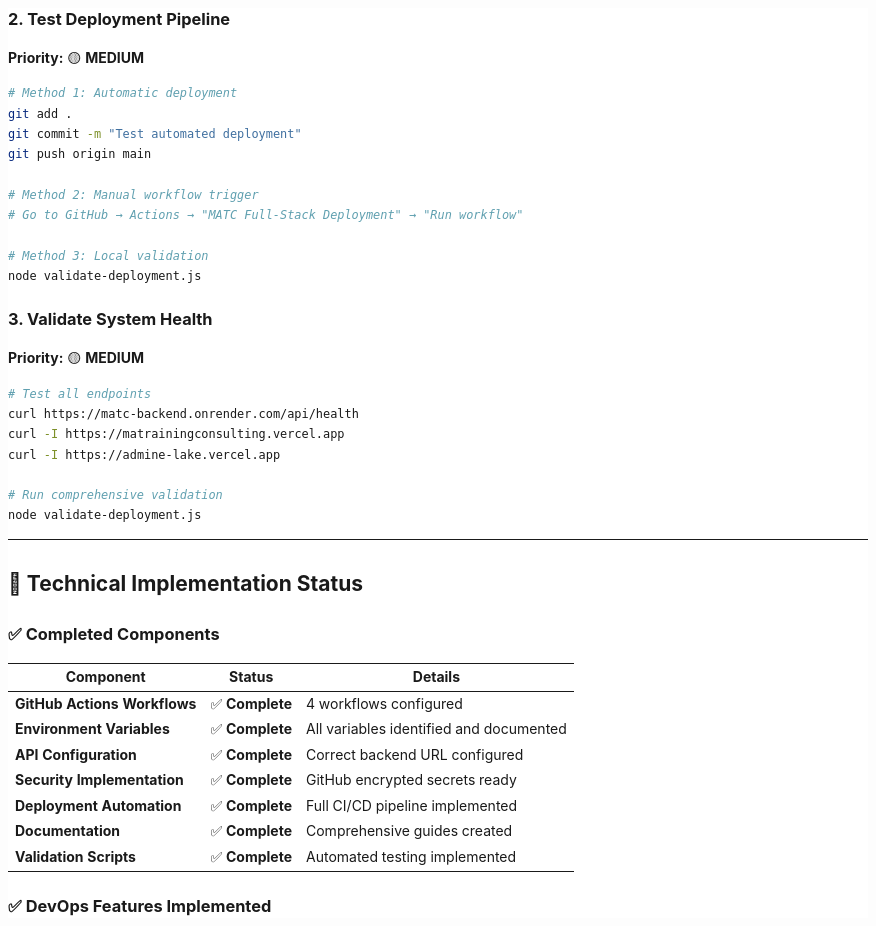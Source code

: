 ### **2. Test Deployment Pipeline**
**Priority:** 🟡 **MEDIUM**

```bash
# Method 1: Automatic deployment
git add .
git commit -m "Test automated deployment"
git push origin main

# Method 2: Manual workflow trigger
# Go to GitHub → Actions → "MATC Full-Stack Deployment" → "Run workflow"

# Method 3: Local validation
node validate-deployment.js
```

### **3. Validate System Health**
**Priority:** 🟡 **MEDIUM**

```bash
# Test all endpoints
curl https://matc-backend.onrender.com/api/health
curl -I https://matrainingconsulting.vercel.app
curl -I https://admine-lake.vercel.app

# Run comprehensive validation
node validate-deployment.js
```

---

## 🔧 Technical Implementation Status

### **✅ Completed Components**

| Component | Status | Details |
|-----------|--------|---------|
| **GitHub Actions Workflows** | ✅ **Complete** | 4 workflows configured |
| **Environment Variables** | ✅ **Complete** | All variables identified and documented |
| **API Configuration** | ✅ **Complete** | Correct backend URL configured |
| **Security Implementation** | ✅ **Complete** | GitHub encrypted secrets ready |
| **Deployment Automation** | ✅ **Complete** | Full CI/CD pipeline implemented |
| **Documentation** | ✅ **Complete** | Comprehensive guides created |
| **Validation Scripts** | ✅ **Complete** | Automated testing implemented |

### **✅ DevOps Features Implemented**
